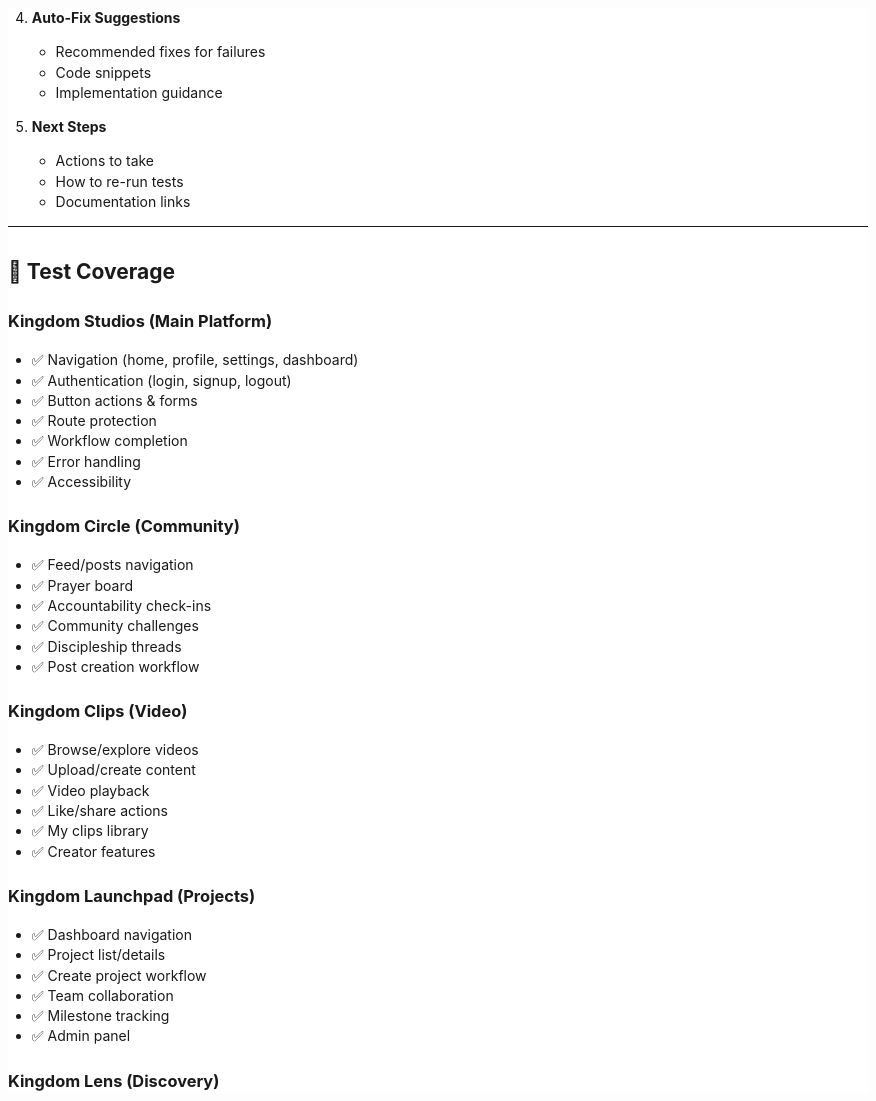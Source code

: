 4. **Auto-Fix Suggestions**
   - Recommended fixes for failures
   - Code snippets
   - Implementation guidance

5. **Next Steps**
   - Actions to take
   - How to re-run tests
   - Documentation links

---

## 🎯 Test Coverage

### Kingdom Studios (Main Platform)

- ✅ Navigation (home, profile, settings, dashboard)
- ✅ Authentication (login, signup, logout)
- ✅ Button actions & forms
- ✅ Route protection
- ✅ Workflow completion
- ✅ Error handling
- ✅ Accessibility

### Kingdom Circle (Community)

- ✅ Feed/posts navigation
- ✅ Prayer board
- ✅ Accountability check-ins
- ✅ Community challenges
- ✅ Discipleship threads
- ✅ Post creation workflow

### Kingdom Clips (Video)

- ✅ Browse/explore videos
- ✅ Upload/create content
- ✅ Video playback
- ✅ Like/share actions
- ✅ My clips library
- ✅ Creator features

### Kingdom Launchpad (Projects)

- ✅ Dashboard navigation
- ✅ Project list/details
- ✅ Create project workflow
- ✅ Team collaboration
- ✅ Milestone tracking
- ✅ Admin panel

### Kingdom Lens (Discovery)
